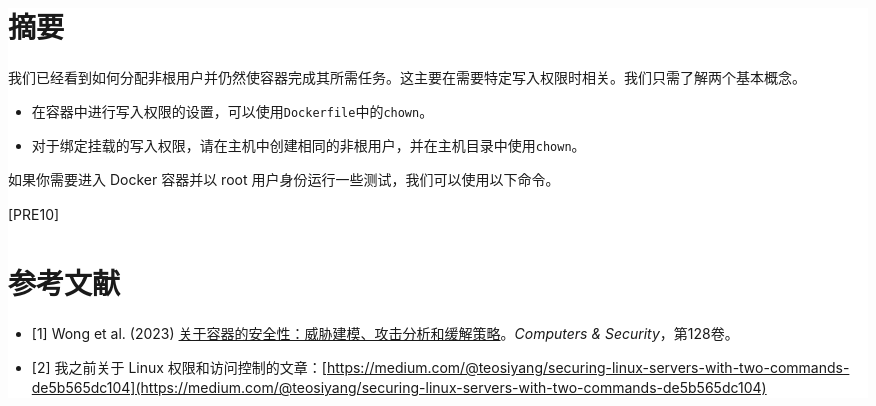 # 摘要

我们已经看到如何分配非根用户并仍然使容器完成其所需任务。这主要在需要特定写入权限时相关。我们只需了解两个基本概念。

+   在容器中进行写入权限的设置，可以使用`Dockerfile`中的`chown`。

+   对于绑定挂载的写入权限，请在主机中创建相同的非根用户，并在主机目录中使用`chown`。

如果你需要进入 Docker 容器并以 root 用户身份运行一些测试，我们可以使用以下命令。

[PRE10]

# 参考文献

+   [1] Wong et al. (2023) [关于容器的安全性：威胁建模、攻击分析和缓解策略](https://www.sciencedirect.com/science/article/abs/pii/S0167404823000500)。*Computers & Security*，第128卷。

+   [2] 我之前关于 Linux 权限和访问控制的文章：[https://medium.com/@teosiyang/securing-linux-servers-with-two-commands-de5b565dc104](https://medium.com/@teosiyang/securing-linux-servers-with-two-commands-de5b565dc104)
